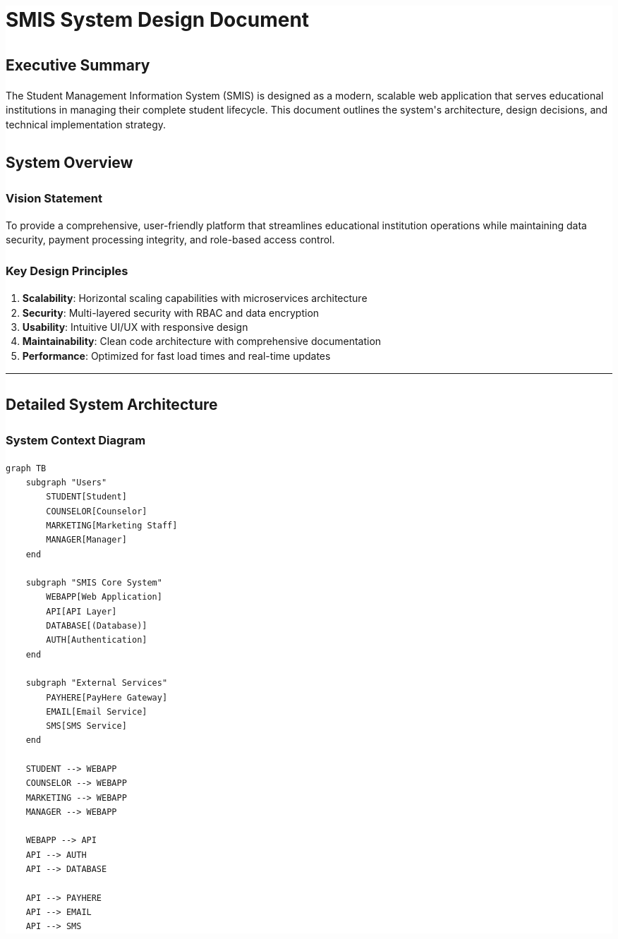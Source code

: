 # SMIS System Design Document

## Executive Summary

The Student Management Information System (SMIS) is designed as a modern, scalable web application that serves educational institutions in managing their complete student lifecycle. This document outlines the system's architecture, design decisions, and technical implementation strategy.

## System Overview

### Vision Statement
To provide a comprehensive, user-friendly platform that streamlines educational institution operations while maintaining data security, payment processing integrity, and role-based access control.

### Key Design Principles
1. **Scalability**: Horizontal scaling capabilities with microservices architecture
2. **Security**: Multi-layered security with RBAC and data encryption
3. **Usability**: Intuitive UI/UX with responsive design
4. **Maintainability**: Clean code architecture with comprehensive documentation
5. **Performance**: Optimized for fast load times and real-time updates

---

## Detailed System Architecture

### System Context Diagram

```mermaid
graph TB
    subgraph "Users"
        STUDENT[Student]
        COUNSELOR[Counselor]
        MARKETING[Marketing Staff]
        MANAGER[Manager]
    end
    
    subgraph "SMIS Core System"
        WEBAPP[Web Application]
        API[API Layer]
        DATABASE[(Database)]
        AUTH[Authentication]
    end
    
    subgraph "External Services"
        PAYHERE[PayHere Gateway]
        EMAIL[Email Service]
        SMS[SMS Service]
    end
    
    STUDENT --> WEBAPP
    COUNSELOR --> WEBAPP
    MARKETING --> WEBAPP
    MANAGER --> WEBAPP
    
    WEBAPP --> API
    API --> AUTH
    API --> DATABASE
    
    API --> PAYHERE
    API --> EMAIL
    API --> SMS
```